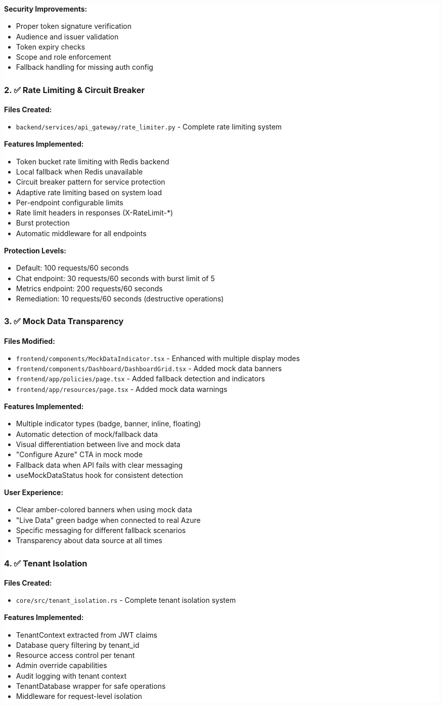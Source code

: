 **Security Improvements:**
- Proper token signature verification
- Audience and issuer validation
- Token expiry checks
- Scope and role enforcement
- Fallback handling for missing auth config

### 2. ✅ Rate Limiting & Circuit Breaker
**Files Created:**
- `backend/services/api_gateway/rate_limiter.py` - Complete rate limiting system

**Features Implemented:**
- Token bucket rate limiting with Redis backend
- Local fallback when Redis unavailable
- Circuit breaker pattern for service protection
- Adaptive rate limiting based on system load
- Per-endpoint configurable limits
- Rate limit headers in responses (X-RateLimit-*)
- Burst protection
- Automatic middleware for all endpoints

**Protection Levels:**
- Default: 100 requests/60 seconds
- Chat endpoint: 30 requests/60 seconds with burst limit of 5
- Metrics endpoint: 200 requests/60 seconds
- Remediation: 10 requests/60 seconds (destructive operations)

### 3. ✅ Mock Data Transparency
**Files Modified:**
- `frontend/components/MockDataIndicator.tsx` - Enhanced with multiple display modes
- `frontend/components/Dashboard/DashboardGrid.tsx` - Added mock data banners
- `frontend/app/policies/page.tsx` - Added fallback detection and indicators
- `frontend/app/resources/page.tsx` - Added mock data warnings

**Features Implemented:**
- Multiple indicator types (badge, banner, inline, floating)
- Automatic detection of mock/fallback data
- Visual differentiation between live and mock data
- "Configure Azure" CTA in mock mode
- Fallback data when API fails with clear messaging
- useMockDataStatus hook for consistent detection

**User Experience:**
- Clear amber-colored banners when using mock data
- "Live Data" green badge when connected to real Azure
- Specific messaging for different fallback scenarios
- Transparency about data source at all times

### 4. ✅ Tenant Isolation
**Files Created:**
- `core/src/tenant_isolation.rs` - Complete tenant isolation system

**Features Implemented:**
- TenantContext extracted from JWT claims
- Database query filtering by tenant_id
- Resource access control per tenant
- Admin override capabilities
- Audit logging with tenant context
- TenantDatabase wrapper for safe operations
- Middleware for request-level isolation

